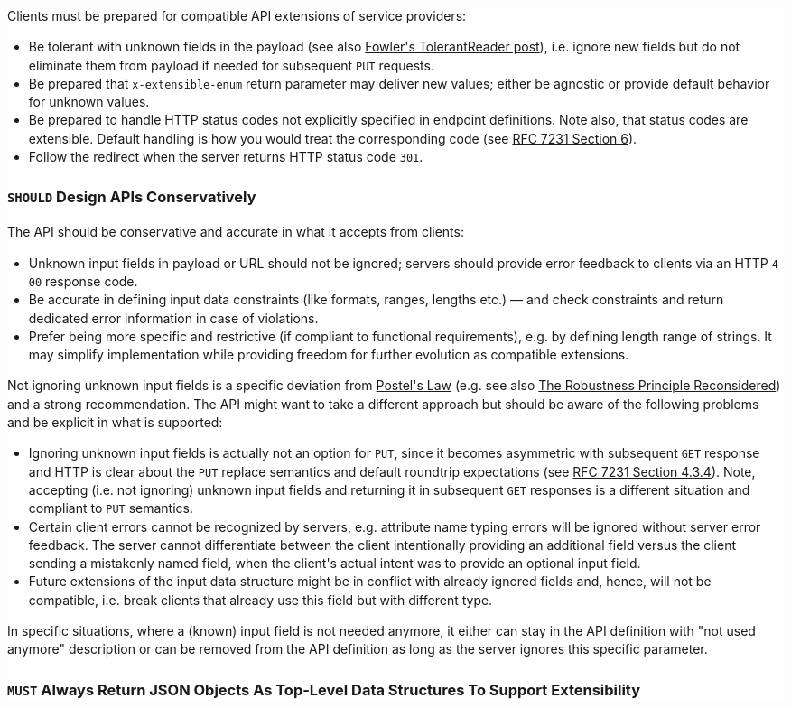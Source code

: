 Clients must be prepared for compatible API extensions of service providers:
* Be tolerant with unknown fields in the payload (see also [Fowler's&#160;TolerantReader post](https://martinfowler.com/bliki/TolerantReader.html)),
i.e. ignore new fields but do not eliminate them from payload if needed for subsequent `PUT` requests.
* Be prepared that `x-extensible-enum` return parameter may deliver new values;
  either be agnostic or provide default behavior for unknown values.
* Be prepared to handle HTTP status codes not explicitly specified in endpoint definitions.
  Note also, that status codes are extensible.
  Default handling is how you would treat the corresponding code (see [RFC&#160;7231 Section 6](https://tools.ietf.org/html/rfc7231)).
* Follow the redirect when the server returns HTTP status code [`301`](#status_code_301).

### `SHOULD` Design APIs Conservatively
The API should be conservative and accurate in what it accepts from clients:
* Unknown input fields in payload or URL should not be ignored;
  servers should provide error feedback to clients via an HTTP `400` response code.
* Be accurate in defining input data constraints (like formats, ranges, lengths etc.) —
  and check constraints and return dedicated error information in case of violations.
* Prefer being more specific and restrictive (if compliant to functional requirements),
  e.g. by defining length range of strings.
  It may simplify implementation while providing freedom for further evolution as compatible extensions.

Not ignoring unknown input fields is a specific deviation from [Postel's&#160;Law](https://en.wikipedia.org/wiki/Robustness_principle) (e.g. see also [The&#160;Robustness Principle Reconsidered](https://cacm.acm.org/magazines/2011/8/114933-the-robustness-principle-reconsidered/fulltext)) and a strong recommendation.
The API might want to take a different approach but should be aware of the following problems and be explicit in what is supported:
* Ignoring unknown input fields is actually not an option for `PUT`,
  since it becomes asymmetric with subsequent `GET` response and HTTP is clear about the `PUT` replace semantics and default roundtrip expectations (see [RFC&#160;7231 Section 4.3.4](https://tools.ietf.org/html/rfc7231)).
  Note, accepting (i.e. not ignoring) unknown input fields and returning it in subsequent `GET` responses is a different situation and compliant to `PUT` semantics.
* Certain client errors cannot be recognized by servers,
  e.g. attribute name typing errors will be ignored without server error feedback.
  The server cannot differentiate between the client intentionally providing an additional field versus the client sending a mistakenly named field,
  when the client's actual intent was to provide an optional input field.
* Future extensions of the input data structure might be in conflict with already ignored fields and,
  hence, will not be compatible,
  i.e. break clients that already use this field but with different type.

In specific situations, where a (known) input field is not needed anymore,
it either can stay in the API definition with "not used anymore" description or can be removed from the API definition as long as the server ignores this specific parameter.

### `MUST` Always Return JSON Objects As Top-Level Data Structures To Support Extensibility
